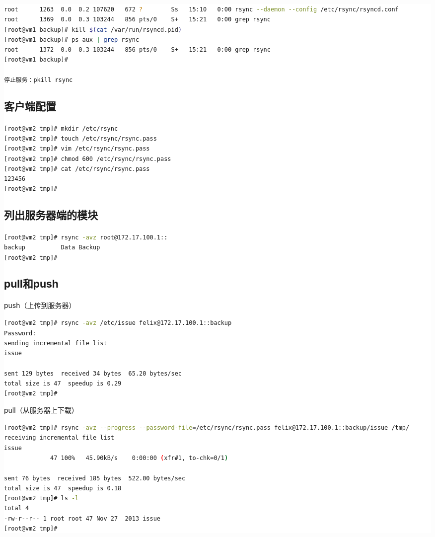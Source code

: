 ```bash
root      1263  0.0  0.2 107620   672 ?        Ss   15:10   0:00 rsync --daemon --config /etc/rsync/rsyncd.conf
root      1369  0.0  0.3 103244   856 pts/0    S+   15:21   0:00 grep rsync
[root@vm1 backup]# kill $(cat /var/run/rsyncd.pid)
[root@vm1 backup]# ps aux | grep rsync
root      1372  0.0  0.3 103244   856 pts/0    S+   15:21   0:00 grep rsync
[root@vm1 backup]# 

停止服务：pkill rsync

```

## 客户端配置
```bash
[root@vm2 tmp]# mkdir /etc/rsync
[root@vm2 tmp]# touch /etc/rsync/rsync.pass
[root@vm2 tmp]# vim /etc/rsync/rsync.pass
[root@vm2 tmp]# chmod 600 /etc/rsync/rsync.pass
[root@vm2 tmp]# cat /etc/rsync/rsync.pass
123456
[root@vm2 tmp]# 
```

## 列出服务器端的模块
```bash
[root@vm2 tmp]# rsync -avz root@172.17.100.1::
backup         	Data Backup
[root@vm2 tmp]# 
```

## pull和push
push（上传到服务器）
```bash
[root@vm2 tmp]# rsync -avz /etc/issue felix@172.17.100.1::backup 
Password: 
sending incremental file list
issue

sent 129 bytes  received 34 bytes  65.20 bytes/sec
total size is 47  speedup is 0.29
[root@vm2 tmp]#
```

pull（从服务器上下载）
```bash
[root@vm2 tmp]# rsync -avz --progress --password-file=/etc/rsync/rsync.pass felix@172.17.100.1::backup/issue /tmp/
receiving incremental file list
issue
             47 100%   45.90kB/s    0:00:00 (xfr#1, to-chk=0/1)

sent 76 bytes  received 185 bytes  522.00 bytes/sec
total size is 47  speedup is 0.18
[root@vm2 tmp]# ls -l
total 4
-rw-r--r-- 1 root root 47 Nov 27  2013 issue
[root@vm2 tmp]# 
```
